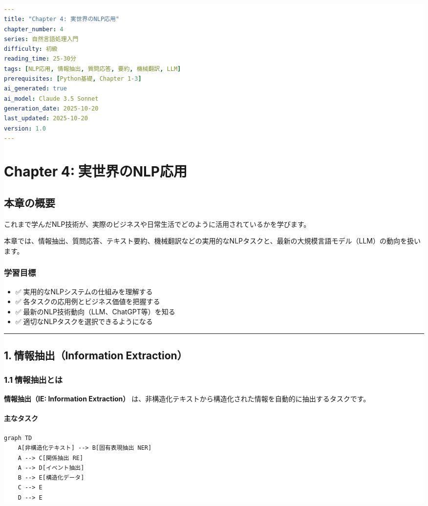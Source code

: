 ```yaml
---
title: "Chapter 4: 実世界のNLP応用"
chapter_number: 4
series: 自然言語処理入門
difficulty: 初級
reading_time: 25-30分
tags: [NLP応用, 情報抽出, 質問応答, 要約, 機械翻訳, LLM]
prerequisites: [Python基礎, Chapter 1-3]
ai_generated: true
ai_model: Claude 3.5 Sonnet
generation_date: 2025-10-20
last_updated: 2025-10-20
version: 1.0
---
```


# Chapter 4: 実世界のNLP応用

## 本章の概要

これまで学んだNLP技術が、実際のビジネスや日常生活でどのように活用されているかを学びます。

本章では、情報抽出、質問応答、テキスト要約、機械翻訳などの実用的なNLPタスクと、最新の大規模言語モデル（LLM）の動向を扱います。

### 学習目標

- ✅ 実用的なNLPシステムの仕組みを理解する
- ✅ 各タスクの応用例とビジネス価値を把握する
- ✅ 最新のNLP技術動向（LLM、ChatGPT等）を知る
- ✅ 適切なNLPタスクを選択できるようになる

---

## 1. 情報抽出（Information Extraction）

### 1.1 情報抽出とは

**情報抽出（IE: Information Extraction）** は、非構造化テキストから構造化された情報を自動的に抽出するタスクです。

#### 主なタスク

```mermaid
graph TD
    A[非構造化テキスト] --> B[固有表現抽出 NER]
    A --> C[関係抽出 RE]
    A --> D[イベント抽出]
    B --> E[構造化データ]
    C --> E
    D --> E
```

